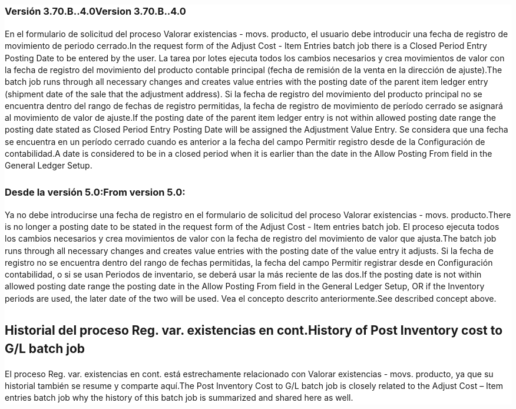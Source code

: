 ### <a name="version-370b40"></a><span data-ttu-id="034ca-290">Versión 3.70.B..4.0</span><span class="sxs-lookup"><span data-stu-id="034ca-290">Version 3.70.B..4.0</span></span>  
 <span data-ttu-id="034ca-291">En el formulario de solicitud del proceso Valorar existencias - movs. producto, el usuario debe introducir una fecha de registro de movimiento de periodo cerrado.</span><span class="sxs-lookup"><span data-stu-id="034ca-291">In the request form of the Adjust Cost - Item Entries batch job there is a Closed Period Entry Posting Date to be entered by the user.</span></span> <span data-ttu-id="034ca-292">La tarea por lotes ejecuta todos los cambios necesarios y crea movimientos de valor con la fecha de registro del movimiento del producto contable principal (fecha de remisión de la venta en la dirección de ajuste).</span><span class="sxs-lookup"><span data-stu-id="034ca-292">The batch job runs through all necessary changes and creates value entries with the posting date of the parent item ledger entry (shipment date of the sale that the adjustment address).</span></span> <span data-ttu-id="034ca-293">Si la fecha de registro del movimiento del producto principal no se encuentra dentro del rango de fechas de registro permitidas, la fecha de registro de movimiento de período cerrado se asignará al movimiento de valor de ajuste.</span><span class="sxs-lookup"><span data-stu-id="034ca-293">If the posting date of the parent item ledger entry is not within allowed posting date range the posting date stated as Closed Period Entry Posting Date will be assigned the Adjustment Value Entry.</span></span> <span data-ttu-id="034ca-294">Se considera que una fecha se encuentra en un período cerrado cuando es anterior a la fecha del campo Permitir registro desde de la Configuración de contabilidad.</span><span class="sxs-lookup"><span data-stu-id="034ca-294">A date is considered to be in a closed period when it is earlier than the date in the Allow Posting From field in the General Ledger Setup.</span></span>  

### <a name="from-version-50"></a><span data-ttu-id="034ca-295">Desde la versión 5.0:</span><span class="sxs-lookup"><span data-stu-id="034ca-295">From version 5.0:</span></span>  
 <span data-ttu-id="034ca-296">Ya no debe introducirse una fecha de registro en el formulario de solicitud del proceso Valorar existencias - movs. producto.</span><span class="sxs-lookup"><span data-stu-id="034ca-296">There is no longer a posting date to be stated in the request form of the Adjust Cost - Item entries batch job.</span></span> <span data-ttu-id="034ca-297">El proceso ejecuta todos los cambios necesarios y crea movimientos de valor con la fecha de registro del movimiento de valor que ajusta.</span><span class="sxs-lookup"><span data-stu-id="034ca-297">The batch job runs through all necessary changes and creates value entries with the posting date of the value entry it adjusts.</span></span> <span data-ttu-id="034ca-298">Si la fecha de registro no se encuentra dentro del rango de fechas permitidas, la fecha del campo Permitir registrar desde en Configuración contabilidad, o si se usan Periodos de inventario, se deberá usar la más reciente de las dos.</span><span class="sxs-lookup"><span data-stu-id="034ca-298">If the posting date is not within allowed posting date range the posting date in the Allow Posting From field in the General Ledger Setup, OR if the Inventory periods are used, the later date of the two will be used.</span></span> <span data-ttu-id="034ca-299">Vea el concepto descrito anteriormente.</span><span class="sxs-lookup"><span data-stu-id="034ca-299">See described concept above.</span></span>  

## <a name="history-of-post-inventory-cost-to-gl-batch-job"></a><span data-ttu-id="034ca-300">Historial del proceso Reg. var. existencias en cont.</span><span class="sxs-lookup"><span data-stu-id="034ca-300">History of Post Inventory cost to G/L batch job</span></span>  
 <span data-ttu-id="034ca-301">El proceso Reg. var. existencias en cont. está estrechamente relacionado con Valorar existencias - movs. producto, ya que su historial también se resume y comparte aquí.</span><span class="sxs-lookup"><span data-stu-id="034ca-301">The Post Inventory Cost to G/L batch job is closely related to the Adjust Cost – Item entries batch job why the history of this batch job is summarized and shared here as well.</span></span>  
